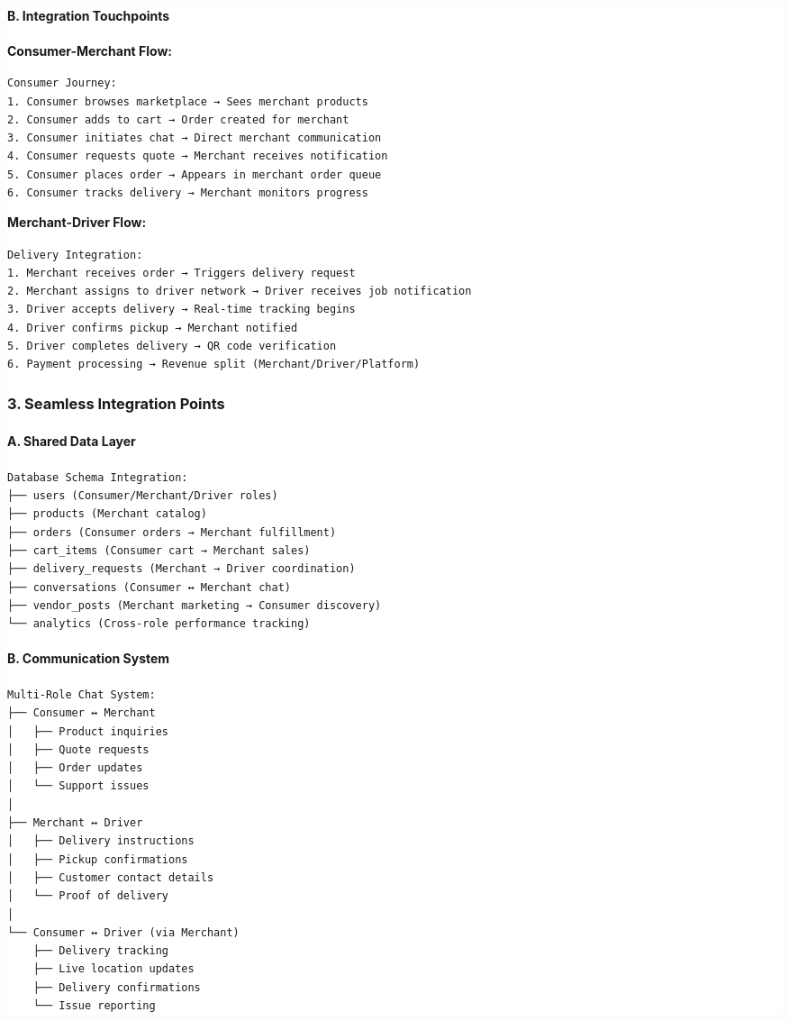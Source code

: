 #### **B. Integration Touchpoints**

**Consumer-Merchant Flow:**
```
Consumer Journey:
1. Consumer browses marketplace → Sees merchant products
2. Consumer adds to cart → Order created for merchant
3. Consumer initiates chat → Direct merchant communication
4. Consumer requests quote → Merchant receives notification
5. Consumer places order → Appears in merchant order queue
6. Consumer tracks delivery → Merchant monitors progress
```

**Merchant-Driver Flow:**
```
Delivery Integration:
1. Merchant receives order → Triggers delivery request
2. Merchant assigns to driver network → Driver receives job notification
3. Driver accepts delivery → Real-time tracking begins
4. Driver confirms pickup → Merchant notified
5. Driver completes delivery → QR code verification
6. Payment processing → Revenue split (Merchant/Driver/Platform)
```

### 3. **Seamless Integration Points**

#### **A. Shared Data Layer**
```
Database Schema Integration:
├── users (Consumer/Merchant/Driver roles)
├── products (Merchant catalog)
├── orders (Consumer orders → Merchant fulfillment)
├── cart_items (Consumer cart → Merchant sales)
├── delivery_requests (Merchant → Driver coordination)
├── conversations (Consumer ↔ Merchant chat)
├── vendor_posts (Merchant marketing → Consumer discovery)
└── analytics (Cross-role performance tracking)
```

#### **B. Communication System**
```
Multi-Role Chat System:
├── Consumer ↔ Merchant
│   ├── Product inquiries
│   ├── Quote requests
│   ├── Order updates
│   └── Support issues
│
├── Merchant ↔ Driver
│   ├── Delivery instructions
│   ├── Pickup confirmations
│   ├── Customer contact details
│   └── Proof of delivery
│
└── Consumer ↔ Driver (via Merchant)
    ├── Delivery tracking
    ├── Live location updates
    ├── Delivery confirmations
    └── Issue reporting
```
